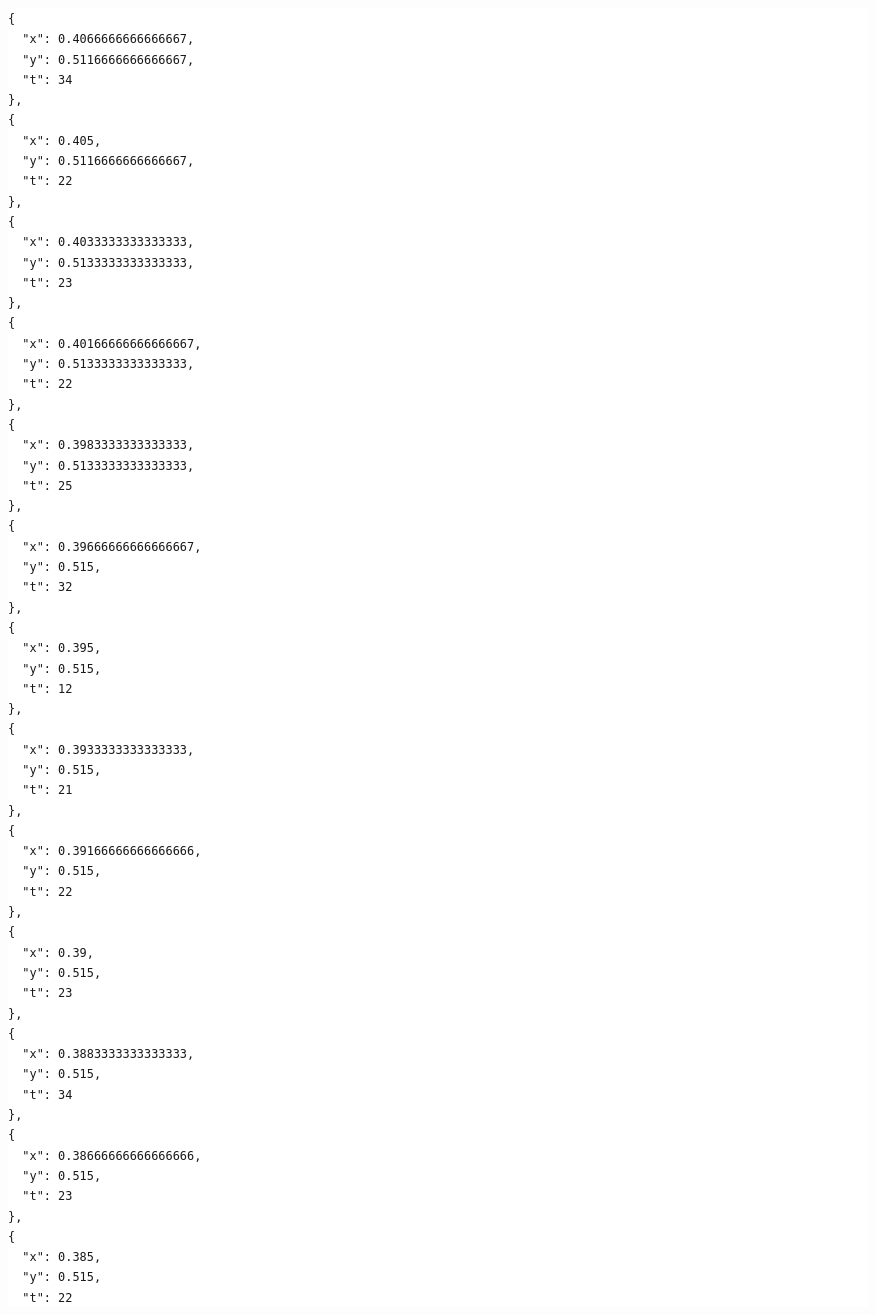     {
      "x": 0.4066666666666667,
      "y": 0.5116666666666667,
      "t": 34
    },
    {
      "x": 0.405,
      "y": 0.5116666666666667,
      "t": 22
    },
    {
      "x": 0.4033333333333333,
      "y": 0.5133333333333333,
      "t": 23
    },
    {
      "x": 0.40166666666666667,
      "y": 0.5133333333333333,
      "t": 22
    },
    {
      "x": 0.3983333333333333,
      "y": 0.5133333333333333,
      "t": 25
    },
    {
      "x": 0.39666666666666667,
      "y": 0.515,
      "t": 32
    },
    {
      "x": 0.395,
      "y": 0.515,
      "t": 12
    },
    {
      "x": 0.3933333333333333,
      "y": 0.515,
      "t": 21
    },
    {
      "x": 0.39166666666666666,
      "y": 0.515,
      "t": 22
    },
    {
      "x": 0.39,
      "y": 0.515,
      "t": 23
    },
    {
      "x": 0.3883333333333333,
      "y": 0.515,
      "t": 34
    },
    {
      "x": 0.38666666666666666,
      "y": 0.515,
      "t": 23
    },
    {
      "x": 0.385,
      "y": 0.515,
      "t": 22